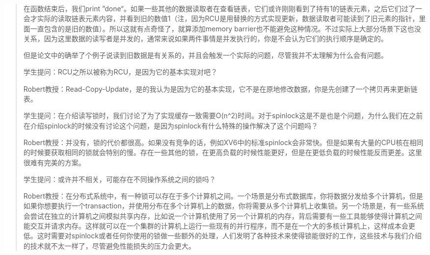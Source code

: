 > 在函数结束后，我们print ”done“。如果一些其他的数据读取者在查看链表，它们或许刚刚看到了持有1的链表元素，之后它们过了一会才实际的读取链表元素内容，并看到旧的数值1（注，因为RCU是用替换的方式实现更新，数据读取者可能读到了旧元素的指针，里面一直包含的是旧的数值）。所以这就有点奇怪了，就算添加memory barrier也不能避免这种情况。不过实际上大部分场景下这也没关系，因为这里数据的读写者是并发的，通常来说如果两件事情是并发执行的，你是不会认为它们的执行顺序是确定的。
>
> 但是论文中的确举了个例子说读到旧数据是有关系的，并且会触发一个实际的问题，尽管我并不太理解为什么会有问题。
>
> 学生提问：RCU之所以被称为RCU，是因为它的基本实现对吧？
>
> Robert教授：Read-Copy-Update，是的我认为是因为它的基本实现，它不是在原地修改数据，你是先创建了一个拷贝再来更新链表。
>
> 学生提问：在介绍读写锁时，我们讨论了为了实现缓存一致需要O\(n^2\)时间。对于spinlock这是不是也是个问题，为什么我们在之前在介绍spinlock的时候没有讨论这个问题，是因为spinlock有什么特殊的操作解决了这个问题吗？
>
> Robert教授：并没有，锁的代价都很高。如果没有竞争的话，例如XV6中的标准spinlock会非常快。但是如果有大量的CPU核在相同的时候要获取相同的锁就会特别的慢。存在一些其他的锁，在更高负载的时候性能更好，但是在更低负载的时候性能反而更差。这里很难有完美的方案。
>
> 学生提问：或许并不相关，可能存在不同操作系统之间的锁吗？
>
> Robert教授：在分布式系统中，有一种锁可以存在于多个计算机之间。一个场景是分布式数据库，你将数据分发给多个计算机，但是如果你想要执行一个transaction，并使用分布在多个计算机上的数据，你将需要从多个计算机上收集锁。另一个场景是，有一些系统会尝试在独立的计算机之间模拟共享内存，比如说一个计算机使用了另一个计算机的内存，背后需要有一些工具能够使得计算机之间能交互并请求内存。这样就可以在一个集群的计算机上运行一些现有的并行程序，而不是在一个大的多核计算机上，这样成本会更低。这时需要对spinlock或者任何你使用的锁做一些额外的处理，人们发明了各种技术来使得锁能很好的工作，这些技术与我们介绍的技术就不太一样了，尽管避免性能损失的压力会更大。
>
> 
